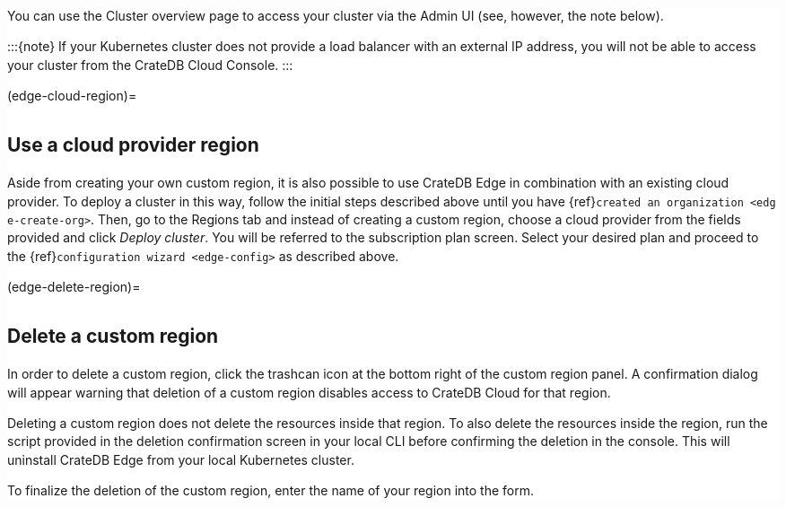 You can use the Cluster overview page to access your cluster via the
Admin UI (see, however, the note below).

:::{note}
If your Kubernetes cluster does not provide a load balancer with an
external IP address, you will not be able to access your cluster from
the CrateDB Cloud Console.
:::

(edge-cloud-region)=
## Use a cloud provider region 

Aside from creating your own custom region, it is also possible to use
CrateDB Edge in combination with an existing cloud provider. To deploy a
cluster in this way, follow the initial steps described above until you
have {ref}`created an organization <edge-create-org>`. Then, go to the 
Regions tab and instead of creating a custom region, choose a cloud 
provider from the fields provided and click *Deploy cluster*. 
You will be referred to the subscription plan screen. Select your 
desired plan and proceed to the 
{ref}`configuration wizard <edge-config>` as described above.

(edge-delete-region)=
## Delete a custom region 

In order to delete a custom region, click the trashcan icon at the
bottom right of the custom region panel. A confirmation dialog will
appear warning that deletion of a custom region disables access to
CrateDB Cloud for that region.

Deleting a custom region does not delete the resources inside that
region. To also delete the resources inside the region, run the script
provided in the deletion confirmation screen in your local CLI before
confirming the deletion in the console. This will uninstall CrateDB Edge
from your local Kubernetes cluster.

To finalize the deletion of the custom region, enter the name of your
region into the form.
